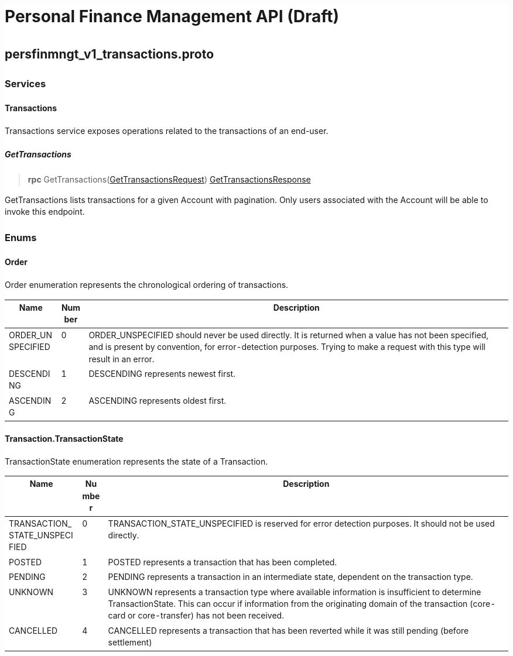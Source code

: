 # Personal Finance Management API (Draft)
<a name="top"></a>



<a name="persfinmngt_v1_transactions.proto"></a>

## persfinmngt_v1_transactions.proto



### Services

<a name="thebaasco.tenant.persfinmngt.v1.Transactions"></a>

#### Transactions
Transactions service exposes operations related to the transactions of an end-user.

##### GetTransactions

> **rpc** GetTransactions([GetTransactionsRequest](#thebaasco.tenant.persfinmngt.v1.GetTransactionsRequest))
[GetTransactionsResponse](#thebaasco.tenant.persfinmngt.v1.GetTransactionsResponse)

GetTransactions lists transactions for a given Account with pagination.
Only users associated with the Account will be able to invoke this endpoint.


 



### Enums

<a name="thebaasco.tenant.persfinmngt.v1.Order"></a>

#### Order
Order enumeration represents the chronological ordering of transactions.

| Name | Number | Description |
| ---- | ------ | ----------- |
| ORDER_UNSPECIFIED | 0 | ORDER_UNSPECIFIED should never be used directly. It is returned when a value has not been specified, and is present by convention, for error-detection purposes. Trying to make a request with this type will result in an error. |
| DESCENDING | 1 | DESCENDING represents newest first. |
| ASCENDING | 2 | ASCENDING represents oldest first. |



<a name="thebaasco.tenant.persfinmngt.v1.Transaction.TransactionState"></a>

#### Transaction.TransactionState
TransactionState enumeration represents the state of a Transaction.

| Name | Number | Description |
| ---- | ------ | ----------- |
| TRANSACTION_STATE_UNSPECIFIED | 0 | TRANSACTION_STATE_UNSPECIFIED is reserved for error detection purposes. It should not be used directly. |
| POSTED | 1 | POSTED represents a transaction that has been completed. |
| PENDING | 2 | PENDING represents a transaction in an intermediate state, dependent on the transaction type. |
| UNKNOWN | 3 | UNKNOWN represents a transaction type where available information is insufficient to determine TransactionState. This can occur if information from the originating domain of the transaction (core-card or core-transfer) has not been received. |
| CANCELLED | 4 | CANCELLED represents a transaction that has been reverted while it was still pending (before settlement) |

